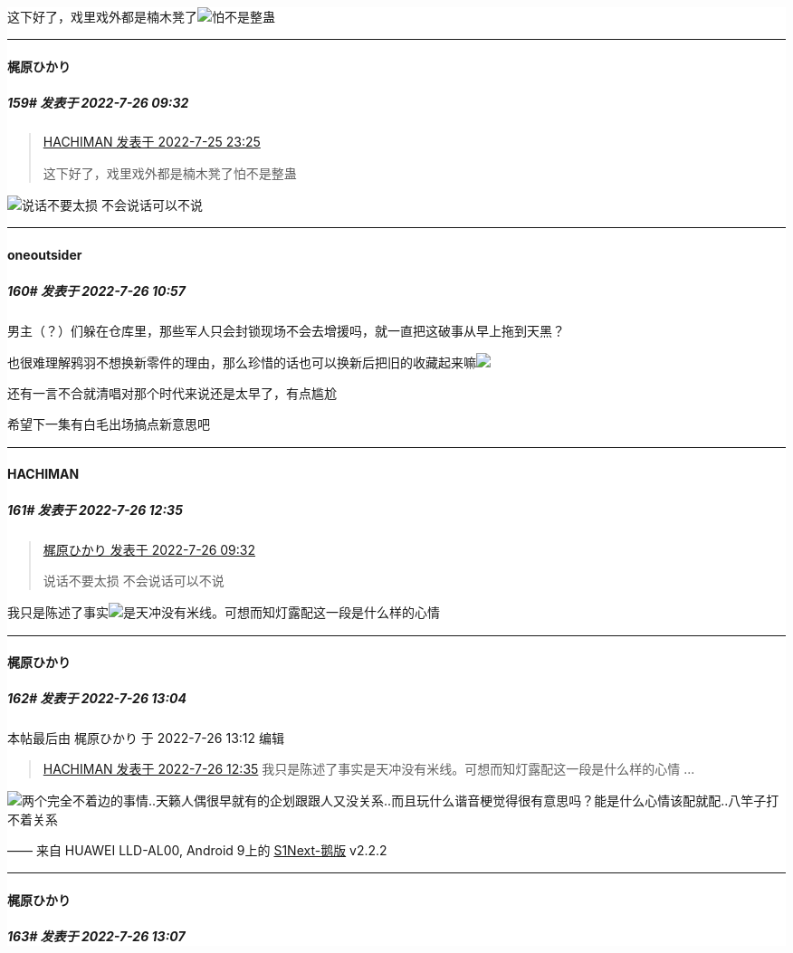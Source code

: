 这下好了，戏里戏外都是楠木凳了<img src="https://static.saraba1st.com/image/smiley/face2017/067.png" referrerpolicy="no-referrer">怕不是整蛊

*****

####  梶原ひかり  
##### 159#       发表于 2022-7-26 09:32

<blockquote><a href="httphttps://bbs.saraba1st.com/2b/forum.php?mod=redirect&amp;goto=findpost&amp;pid=56800576&amp;ptid=2049625" target="_blank">HACHIMAN 发表于 2022-7-25 23:25</a>

这下好了，戏里戏外都是楠木凳了怕不是整蛊</blockquote>
<img src="https://static.saraba1st.com/image/smiley/face2017/001.png" referrerpolicy="no-referrer">说话不要太损 不会说话可以不说

*****

####  oneoutsider  
##### 160#       发表于 2022-7-26 10:57

男主（？）们躲在仓库里，那些军人只会封锁现场不会去增援吗，就一直把这破事从早上拖到天黑？

也很难理解鸦羽不想换新零件的理由，那么珍惜的话也可以换新后把旧的收藏起来嘛<img src="https://static.saraba1st.com/image/smiley/face2017/067.png" referrerpolicy="no-referrer">

还有一言不合就清唱对那个时代来说还是太早了，有点尴尬

希望下一集有白毛出场搞点新意思吧

*****

####  HACHIMAN  
##### 161#       发表于 2022-7-26 12:35

<blockquote><a href="httphttps://bbs.saraba1st.com/2b/forum.php?mod=redirect&amp;goto=findpost&amp;pid=56803134&amp;ptid=2049625" target="_blank">梶原ひかり 发表于 2022-7-26 09:32</a>

说话不要太损 不会说话可以不说</blockquote>
我只是陈述了事实<img src="https://static.saraba1st.com/image/smiley/face2017/067.png" referrerpolicy="no-referrer">是天冲没有米线。可想而知灯露配这一段是什么样的心情

*****

####  梶原ひかり  
##### 162#       发表于 2022-7-26 13:04

 本帖最后由 梶原ひかり 于 2022-7-26 13:12 编辑 
<blockquote><a href="httphttps://bbs.saraba1st.com/2b/forum.php?mod=redirect&amp;goto=findpost&amp;pid=56806073&amp;ptid=2049625" target="_blank">HACHIMAN 发表于 2022-7-26 12:35</a>
我只是陈述了事实是天冲没有米线。可想而知灯露配这一段是什么样的心情 ...</blockquote>
<img src="https://static.saraba1st.com/image/smiley/face2017/015.png" referrerpolicy="no-referrer">两个完全不着边的事情..天籁人偶很早就有的企划跟跟人又没关系..而且玩什么谐音梗觉得很有意思吗？能是什么心情该配就配..八竿子打不着关系

—— 来自 HUAWEI LLD-AL00, Android 9上的 [S1Next-鹅版](https://github.com/ykrank/S1-Next/releases) v2.2.2

*****

####  梶原ひかり  
##### 163#       发表于 2022-7-26 13:07
